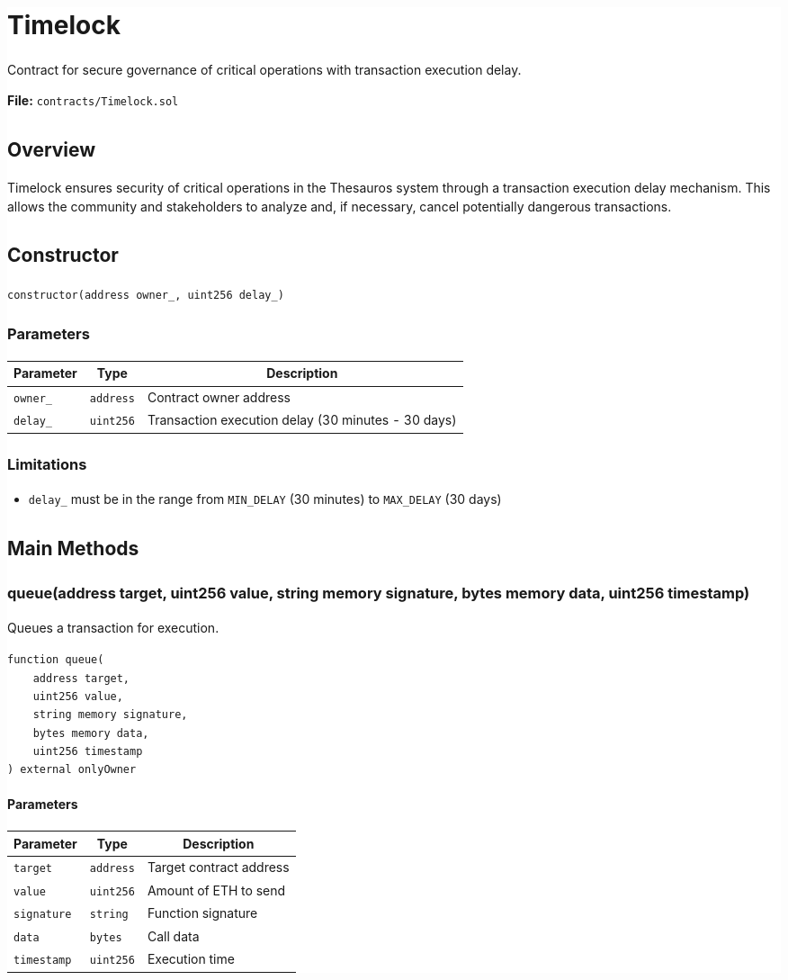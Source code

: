 # Timelock

Contract for secure governance of critical operations with transaction execution delay.

**File:** `contracts/Timelock.sol`

## Overview

Timelock ensures security of critical operations in the Thesauros system through a transaction execution delay mechanism. This allows the community and stakeholders to analyze and, if necessary, cancel potentially dangerous transactions.

## Constructor

```solidity
constructor(address owner_, uint256 delay_)
```

### Parameters

| Parameter | Type | Description |
|-----------|------|-------------|
| `owner_` | `address` | Contract owner address |
| `delay_` | `uint256` | Transaction execution delay (30 minutes - 30 days) |

### Limitations

- `delay_` must be in the range from `MIN_DELAY` (30 minutes) to `MAX_DELAY` (30 days)

## Main Methods

### queue(address target, uint256 value, string memory signature, bytes memory data, uint256 timestamp)

Queues a transaction for execution.

```solidity
function queue(
    address target,
    uint256 value,
    string memory signature,
    bytes memory data,
    uint256 timestamp
) external onlyOwner
```

#### Parameters

| Parameter | Type | Description |
|-----------|------|-------------|
| `target` | `address` | Target contract address |
| `value` | `uint256` | Amount of ETH to send |
| `signature` | `string` | Function signature |
| `data` | `bytes` | Call data |
| `timestamp` | `uint256` | Execution time |
